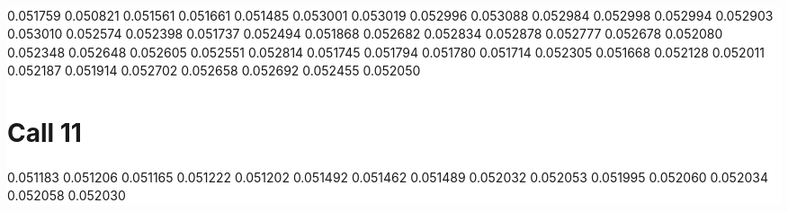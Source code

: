 0.051759
0.050821
0.051561
0.051661
0.051485
0.053001
0.053019
0.052996
0.053088
0.052984
0.052998
0.052994
0.052903
0.053010
0.052574
0.052398
0.051737
0.052494
0.051868
0.052682
0.052834
0.052878
0.052777
0.052678
0.052080
0.052348
0.052648
0.052605
0.052551
0.052814
0.051745
0.051794
0.051780
0.051714
0.052305
0.051668
0.052128
0.052011
0.052187
0.051914
0.052702
0.052658
0.052692
0.052455
0.052050

# Call 11
0.051183
0.051206
0.051165
0.051222
0.051202
0.051492
0.051462
0.051489
0.052032
0.052053
0.051995
0.052060
0.052034
0.052058
0.052030